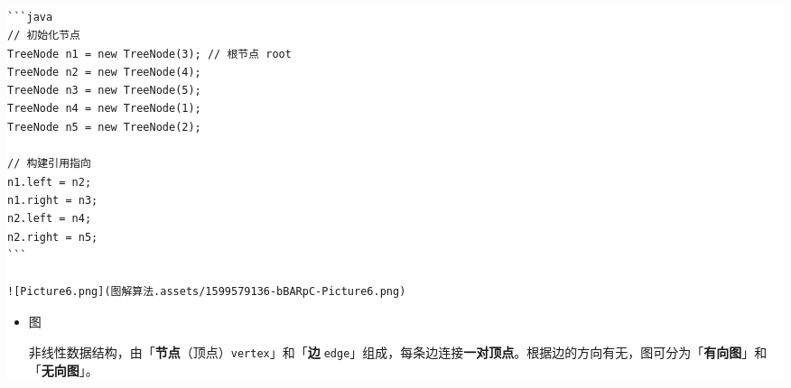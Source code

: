     ```java
    // 初始化节点
    TreeNode n1 = new TreeNode(3); // 根节点 root
    TreeNode n2 = new TreeNode(4);
    TreeNode n3 = new TreeNode(5);
    TreeNode n4 = new TreeNode(1);
    TreeNode n5 = new TreeNode(2);
    
    // 构建引用指向
    n1.left = n2;
    n1.right = n3;
    n2.left = n4;
    n2.right = n5;
    ```

    ![Picture6.png](图解算法.assets/1599579136-bBARpC-Picture6.png)

  - 图

    非线性数据结构，由「**节点**（顶点）`vertex`」和「**边** `edge`」组成，每条边连接**一对顶点**。根据边的方向有无，图可分为「**有向图**」和「**无向图**」。
